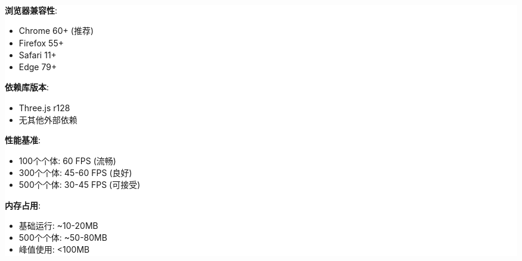 **浏览器兼容性**:
- Chrome 60+ (推荐)
- Firefox 55+
- Safari 11+
- Edge 79+

**依赖库版本**:
- Three.js r128
- 无其他外部依赖

**性能基准**:
- 100个个体: 60 FPS (流畅)
- 300个个体: 45-60 FPS (良好)
- 500个个体: 30-45 FPS (可接受)

**内存占用**:
- 基础运行: ~10-20MB
- 500个个体: ~50-80MB
- 峰值使用: <100MB
